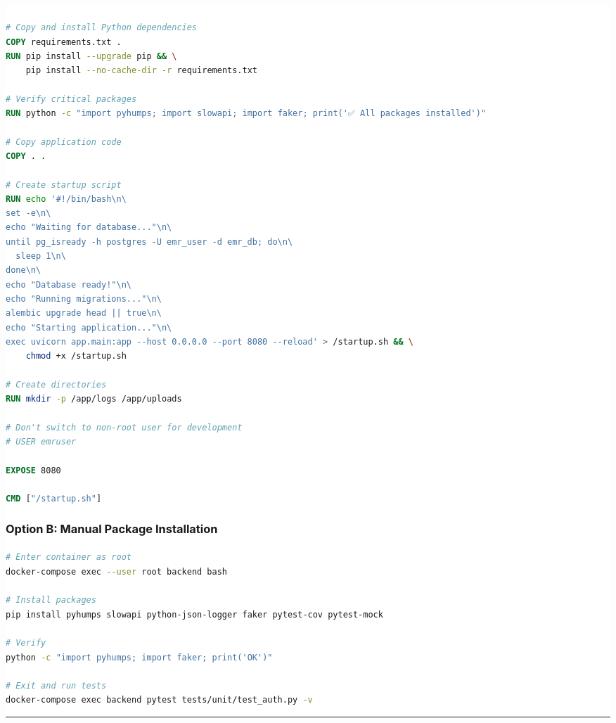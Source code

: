 ```dockerfile

# Copy and install Python dependencies
COPY requirements.txt .
RUN pip install --upgrade pip && \
    pip install --no-cache-dir -r requirements.txt

# Verify critical packages
RUN python -c "import pyhumps; import slowapi; import faker; print('✅ All packages installed')"

# Copy application code
COPY . .

# Create startup script
RUN echo '#!/bin/bash\n\
set -e\n\
echo "Waiting for database..."\n\
until pg_isready -h postgres -U emr_user -d emr_db; do\n\
  sleep 1\n\
done\n\
echo "Database ready!"\n\
echo "Running migrations..."\n\
alembic upgrade head || true\n\
echo "Starting application..."\n\
exec uvicorn app.main:app --host 0.0.0.0 --port 8080 --reload' > /startup.sh && \
    chmod +x /startup.sh

# Create directories
RUN mkdir -p /app/logs /app/uploads

# Don't switch to non-root user for development
# USER emruser

EXPOSE 8080

CMD ["/startup.sh"]
```

### Option B: Manual Package Installation

```bash
# Enter container as root
docker-compose exec --user root backend bash

# Install packages
pip install pyhumps slowapi python-json-logger faker pytest-cov pytest-mock

# Verify
python -c "import pyhumps; import faker; print('OK')"

# Exit and run tests
docker-compose exec backend pytest tests/unit/test_auth.py -v
```

---